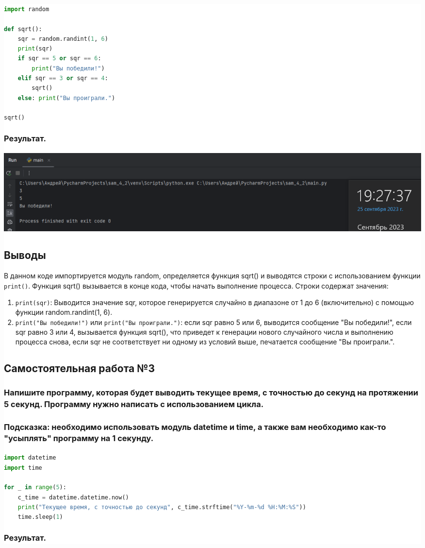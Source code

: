 ```python
import random

def sqrt():
    sqr = random.randint(1, 6)
    print(sqr)
    if sqr == 5 or sqr == 6:
        print("Вы победили!")
    elif sqr == 3 or sqr == 4:
        sqrt()
    else: print("Вы проиграли.")

sqrt()
```
### Результат.
![Меню](https://github.com/ElizabethSmol/ChernovaZPIE_20_2/blob/pic/sam_4_2.PNG)

## Выводы

В данном коде импортируется модуль random, определяется функция sqrt() и выводятся строки с использованием функции `print()`. Функция sqrt() вызывается в конце кода, чтобы начать выполнение процесса. Строки содержат значения:
1. `print(sqr)`: Выводится значение sqr, которое генерируется случайно в диапазоне от 1 до 6 (включительно) с помощью функции random.randint(1, 6).
2. `print("Вы победили!")` или `print("Вы проиграли.")`: если sqr равно 5 или 6, выводится сообщение "Вы победили!", если sqr равно 3 или 4, вызывается функция sqrt(), что приведет к генерации нового случайного числа и выполнению процесса снова, если sqr не соответствует ни одному из условий выше, печатается сообщение "Вы проиграли.".

   
## Самостоятельная работа №3
### Напишите программу, которая будет выводить текущее время, с точностью до секунд на протяжении 5 секунд. Программу нужно написать с использованием цикла. 
### Подсказка: необходимо использовать модуль datetime и time, а также вам необходимо как-то "усыплять" программу на 1 секунду.

```python
import datetime
import time

for _ in range(5):
    с_time = datetime.datetime.now()
    print("Текущее время, с точностью до секунд", с_time.strftime("%Y-%m-%d %H:%M:%S"))
    time.sleep(1)
```
### Результат.